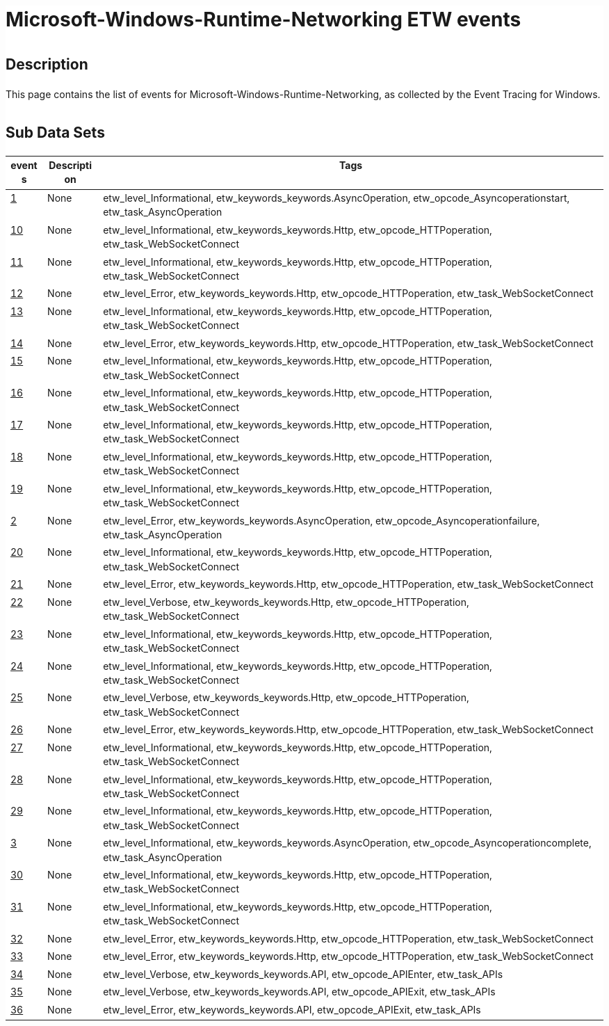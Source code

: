# Microsoft-Windows-Runtime-Networking ETW events

## Description
This page contains the list of events for Microsoft-Windows-Runtime-Networking, as collected by the Event Tracing for Windows.

## Sub Data Sets
|events|Description|Tags|
|---|---|---|
|[1](events/event-1.md)|None|etw_level_Informational, etw_keywords_keywords.AsyncOperation, etw_opcode_Asyncoperationstart, etw_task_AsyncOperation|
|[10](events/event-10.md)|None|etw_level_Informational, etw_keywords_keywords.Http, etw_opcode_HTTPoperation, etw_task_WebSocketConnect|
|[11](events/event-11.md)|None|etw_level_Informational, etw_keywords_keywords.Http, etw_opcode_HTTPoperation, etw_task_WebSocketConnect|
|[12](events/event-12.md)|None|etw_level_Error, etw_keywords_keywords.Http, etw_opcode_HTTPoperation, etw_task_WebSocketConnect|
|[13](events/event-13.md)|None|etw_level_Informational, etw_keywords_keywords.Http, etw_opcode_HTTPoperation, etw_task_WebSocketConnect|
|[14](events/event-14.md)|None|etw_level_Error, etw_keywords_keywords.Http, etw_opcode_HTTPoperation, etw_task_WebSocketConnect|
|[15](events/event-15.md)|None|etw_level_Informational, etw_keywords_keywords.Http, etw_opcode_HTTPoperation, etw_task_WebSocketConnect|
|[16](events/event-16.md)|None|etw_level_Informational, etw_keywords_keywords.Http, etw_opcode_HTTPoperation, etw_task_WebSocketConnect|
|[17](events/event-17.md)|None|etw_level_Informational, etw_keywords_keywords.Http, etw_opcode_HTTPoperation, etw_task_WebSocketConnect|
|[18](events/event-18.md)|None|etw_level_Informational, etw_keywords_keywords.Http, etw_opcode_HTTPoperation, etw_task_WebSocketConnect|
|[19](events/event-19.md)|None|etw_level_Informational, etw_keywords_keywords.Http, etw_opcode_HTTPoperation, etw_task_WebSocketConnect|
|[2](events/event-2.md)|None|etw_level_Error, etw_keywords_keywords.AsyncOperation, etw_opcode_Asyncoperationfailure, etw_task_AsyncOperation|
|[20](events/event-20.md)|None|etw_level_Informational, etw_keywords_keywords.Http, etw_opcode_HTTPoperation, etw_task_WebSocketConnect|
|[21](events/event-21.md)|None|etw_level_Error, etw_keywords_keywords.Http, etw_opcode_HTTPoperation, etw_task_WebSocketConnect|
|[22](events/event-22.md)|None|etw_level_Verbose, etw_keywords_keywords.Http, etw_opcode_HTTPoperation, etw_task_WebSocketConnect|
|[23](events/event-23.md)|None|etw_level_Informational, etw_keywords_keywords.Http, etw_opcode_HTTPoperation, etw_task_WebSocketConnect|
|[24](events/event-24.md)|None|etw_level_Informational, etw_keywords_keywords.Http, etw_opcode_HTTPoperation, etw_task_WebSocketConnect|
|[25](events/event-25.md)|None|etw_level_Verbose, etw_keywords_keywords.Http, etw_opcode_HTTPoperation, etw_task_WebSocketConnect|
|[26](events/event-26.md)|None|etw_level_Error, etw_keywords_keywords.Http, etw_opcode_HTTPoperation, etw_task_WebSocketConnect|
|[27](events/event-27.md)|None|etw_level_Informational, etw_keywords_keywords.Http, etw_opcode_HTTPoperation, etw_task_WebSocketConnect|
|[28](events/event-28.md)|None|etw_level_Informational, etw_keywords_keywords.Http, etw_opcode_HTTPoperation, etw_task_WebSocketConnect|
|[29](events/event-29.md)|None|etw_level_Informational, etw_keywords_keywords.Http, etw_opcode_HTTPoperation, etw_task_WebSocketConnect|
|[3](events/event-3.md)|None|etw_level_Informational, etw_keywords_keywords.AsyncOperation, etw_opcode_Asyncoperationcomplete, etw_task_AsyncOperation|
|[30](events/event-30.md)|None|etw_level_Informational, etw_keywords_keywords.Http, etw_opcode_HTTPoperation, etw_task_WebSocketConnect|
|[31](events/event-31.md)|None|etw_level_Informational, etw_keywords_keywords.Http, etw_opcode_HTTPoperation, etw_task_WebSocketConnect|
|[32](events/event-32.md)|None|etw_level_Error, etw_keywords_keywords.Http, etw_opcode_HTTPoperation, etw_task_WebSocketConnect|
|[33](events/event-33.md)|None|etw_level_Error, etw_keywords_keywords.Http, etw_opcode_HTTPoperation, etw_task_WebSocketConnect|
|[34](events/event-34.md)|None|etw_level_Verbose, etw_keywords_keywords.API, etw_opcode_APIEnter, etw_task_APIs|
|[35](events/event-35.md)|None|etw_level_Verbose, etw_keywords_keywords.API, etw_opcode_APIExit, etw_task_APIs|
|[36](events/event-36.md)|None|etw_level_Error, etw_keywords_keywords.API, etw_opcode_APIExit, etw_task_APIs|